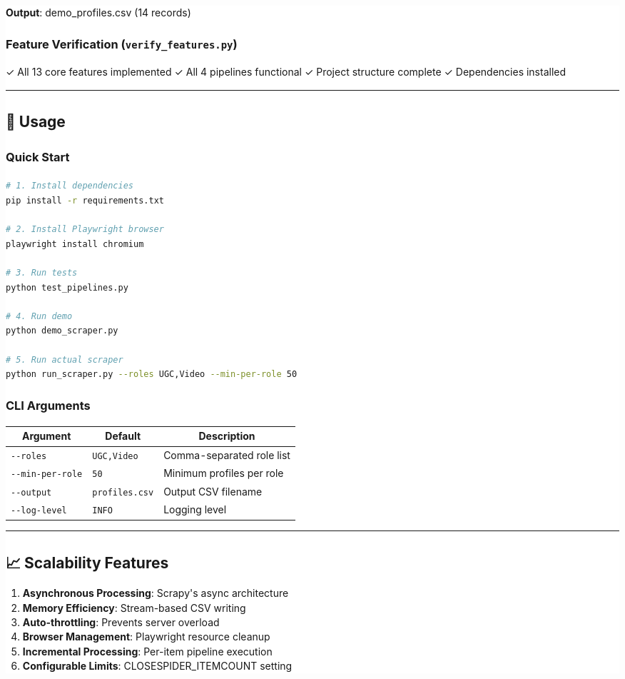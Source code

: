 **Output**: demo_profiles.csv (14 records)

### Feature Verification (`verify_features.py`)
✓ All 13 core features implemented
✓ All 4 pipelines functional
✓ Project structure complete
✓ Dependencies installed

---

## 🚀 Usage

### Quick Start
```bash
# 1. Install dependencies
pip install -r requirements.txt

# 2. Install Playwright browser
playwright install chromium

# 3. Run tests
python test_pipelines.py

# 4. Run demo
python demo_scraper.py

# 5. Run actual scraper
python run_scraper.py --roles UGC,Video --min-per-role 50
```

### CLI Arguments
| Argument | Default | Description |
|----------|---------|-------------|
| `--roles` | `UGC,Video` | Comma-separated role list |
| `--min-per-role` | `50` | Minimum profiles per role |
| `--output` | `profiles.csv` | Output CSV filename |
| `--log-level` | `INFO` | Logging level |

---

## 📈 Scalability Features

1. **Asynchronous Processing**: Scrapy's async architecture
2. **Memory Efficiency**: Stream-based CSV writing
3. **Auto-throttling**: Prevents server overload
4. **Browser Management**: Playwright resource cleanup
5. **Incremental Processing**: Per-item pipeline execution
6. **Configurable Limits**: CLOSESPIDER_ITEMCOUNT setting
